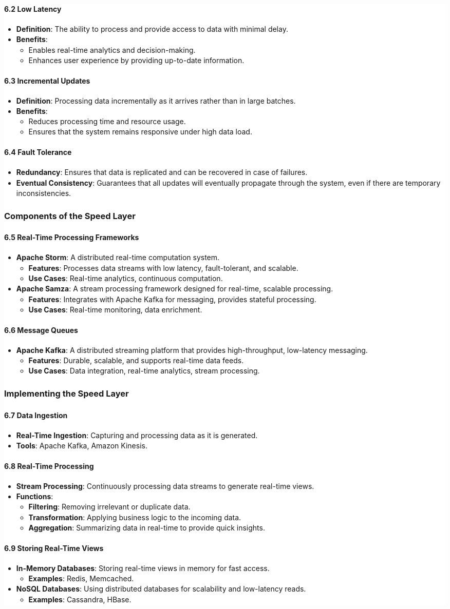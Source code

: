 #### 6.2 Low Latency
- **Definition**: The ability to process and provide access to data with minimal delay.
- **Benefits**:
  - Enables real-time analytics and decision-making.
  - Enhances user experience by providing up-to-date information.

#### 6.3 Incremental Updates
- **Definition**: Processing data incrementally as it arrives rather than in large batches.
- **Benefits**:
  - Reduces processing time and resource usage.
  - Ensures that the system remains responsive under high data load.

#### 6.4 Fault Tolerance
- **Redundancy**: Ensures that data is replicated and can be recovered in case of failures.
- **Eventual Consistency**: Guarantees that all updates will eventually propagate through the system, even if there are temporary inconsistencies.

### Components of the Speed Layer

#### 6.5 Real-Time Processing Frameworks
- **Apache Storm**: A distributed real-time computation system.
  - **Features**: Processes data streams with low latency, fault-tolerant, and scalable.
  - **Use Cases**: Real-time analytics, continuous computation.
- **Apache Samza**: A stream processing framework designed for real-time, scalable processing.
  - **Features**: Integrates with Apache Kafka for messaging, provides stateful processing.
  - **Use Cases**: Real-time monitoring, data enrichment.

#### 6.6 Message Queues
- **Apache Kafka**: A distributed streaming platform that provides high-throughput, low-latency messaging.
  - **Features**: Durable, scalable, and supports real-time data feeds.
  - **Use Cases**: Data integration, real-time analytics, stream processing.

### Implementing the Speed Layer

#### 6.7 Data Ingestion
- **Real-Time Ingestion**: Capturing and processing data as it is generated.
- **Tools**: Apache Kafka, Amazon Kinesis.

#### 6.8 Real-Time Processing
- **Stream Processing**: Continuously processing data streams to generate real-time views.
- **Functions**:
  - **Filtering**: Removing irrelevant or duplicate data.
  - **Transformation**: Applying business logic to the incoming data.
  - **Aggregation**: Summarizing data in real-time to provide quick insights.

#### 6.9 Storing Real-Time Views
- **In-Memory Databases**: Storing real-time views in memory for fast access.
  - **Examples**: Redis, Memcached.
- **NoSQL Databases**: Using distributed databases for scalability and low-latency reads.
  - **Examples**: Cassandra, HBase.
